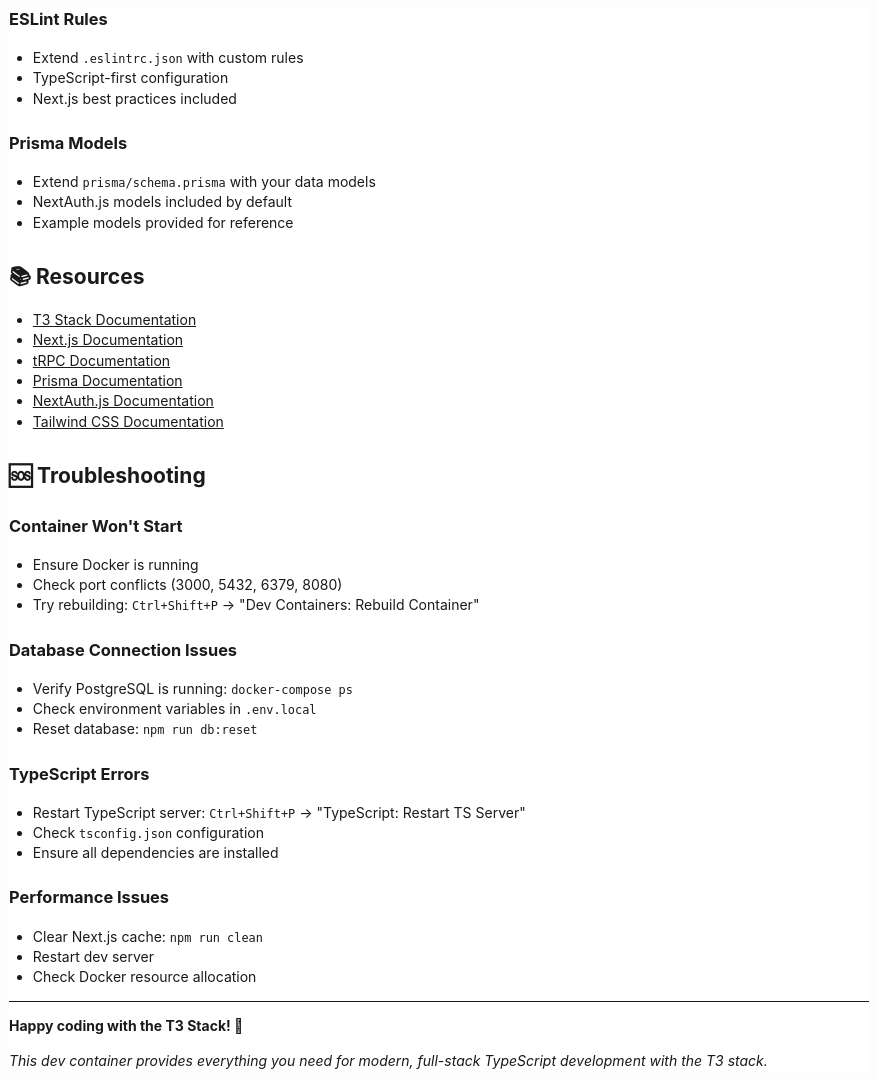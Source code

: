 ### ESLint Rules
- Extend `.eslintrc.json` with custom rules
- TypeScript-first configuration
- Next.js best practices included

### Prisma Models
- Extend `prisma/schema.prisma` with your data models
- NextAuth.js models included by default
- Example models provided for reference

## 📚 Resources

- [T3 Stack Documentation](https://create.t3.gg/)
- [Next.js Documentation](https://nextjs.org/docs)
- [tRPC Documentation](https://trpc.io/docs)
- [Prisma Documentation](https://www.prisma.io/docs)
- [NextAuth.js Documentation](https://next-auth.js.org/)
- [Tailwind CSS Documentation](https://tailwindcss.com/docs)

## 🆘 Troubleshooting

### Container Won't Start
- Ensure Docker is running
- Check port conflicts (3000, 5432, 6379, 8080)
- Try rebuilding: `Ctrl+Shift+P` → "Dev Containers: Rebuild Container"

### Database Connection Issues
- Verify PostgreSQL is running: `docker-compose ps`
- Check environment variables in `.env.local`
- Reset database: `npm run db:reset`

### TypeScript Errors
- Restart TypeScript server: `Ctrl+Shift+P` → "TypeScript: Restart TS Server"
- Check `tsconfig.json` configuration
- Ensure all dependencies are installed

### Performance Issues
- Clear Next.js cache: `npm run clean`
- Restart dev server
- Check Docker resource allocation

---

**Happy coding with the T3 Stack! 🎉**

*This dev container provides everything you need for modern, full-stack TypeScript development with the T3 stack.* 